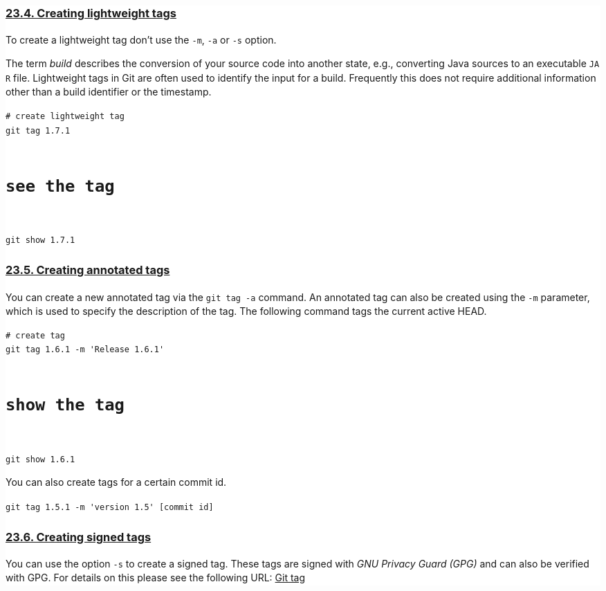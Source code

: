 <h3 id="tagging_createlightweight"><a href="#tagging_createlightweight" target="_blank">23.4. Creating lightweight tags</a></h3>
<div>
<p>
To create a lightweight tag don’t use the <code>-m</code>, <code>-a</code> or <code>-s</code> option.</p>
</div>
<div>
<p>The term <em>build</em> describes the conversion of your source code into
another state, e.g., converting Java sources to an executable <code>JAR</code>
file. Lightweight tags in Git are often used to identify the input for a
build. Frequently this does not require additional information other
than a build identifier or the timestamp.</p>
</div>
<div>
<div>
<pre><code># create lightweight tag
git tag 1.7.1

# see the tag
git show 1.7.1</code></pre>
</div>
</div>
</div>
<div>
<h3 id="tagging_createannoted"><a href="#tagging_createannoted" target="_blank">23.5. Creating annotated tags</a></h3>
<div>
<p>
You can create a new annotated tag via the
<code>git tag -a</code> command. An annotated tag can also be created using the
<code>-m</code> parameter, which is used to specify the description of the tag. The
following command tags the current active HEAD.</p>
</div>
<div>
<div>
<pre><code># create tag
git tag 1.6.1 -m 'Release 1.6.1'

# show the tag
git show 1.6.1</code></pre>
</div>
</div>
<div>
<p>You can also create tags for a certain commit id.</p>
</div>
<div>
<div>
<pre><code>git tag 1.5.1 -m 'version 1.5' [commit id]</code></pre>
</div>
</div>
</div>
<div>
<h3 id="tagging_signedtags"><a href="#tagging_signedtags" target="_blank">23.6. Creating signed tags</a></h3>
<div>
<p>
You can use the option <code>-s</code> to create a signed tag.
These tags are signed with <em>GNU Privacy Guard (GPG)</em> and can also be
verified with GPG. For details on this please see the following URL:
<a href="https://www.kernel.org/pub/software/scm/git/docs/git-tag.html" target="_blank">Git tag